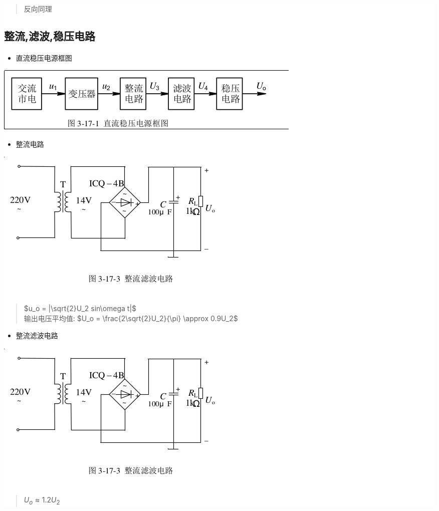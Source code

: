 > 反向同理
## 整流,滤波,稳压电路
* 直流稳压电源框图

![7](./pic/7.png)

* 整流电路

![8](./pic/8.png)
> $u_o = |\sqrt{2}U_2 sin\omega t|$  
> 输出电压平均值: $U_o = \frac{2\sqrt{2}U_2}{\pi} \approx 0.9U_2$

* 整流滤波电路

![8](./pic/8.png)
> $U_o \approx 1.2U_2$
